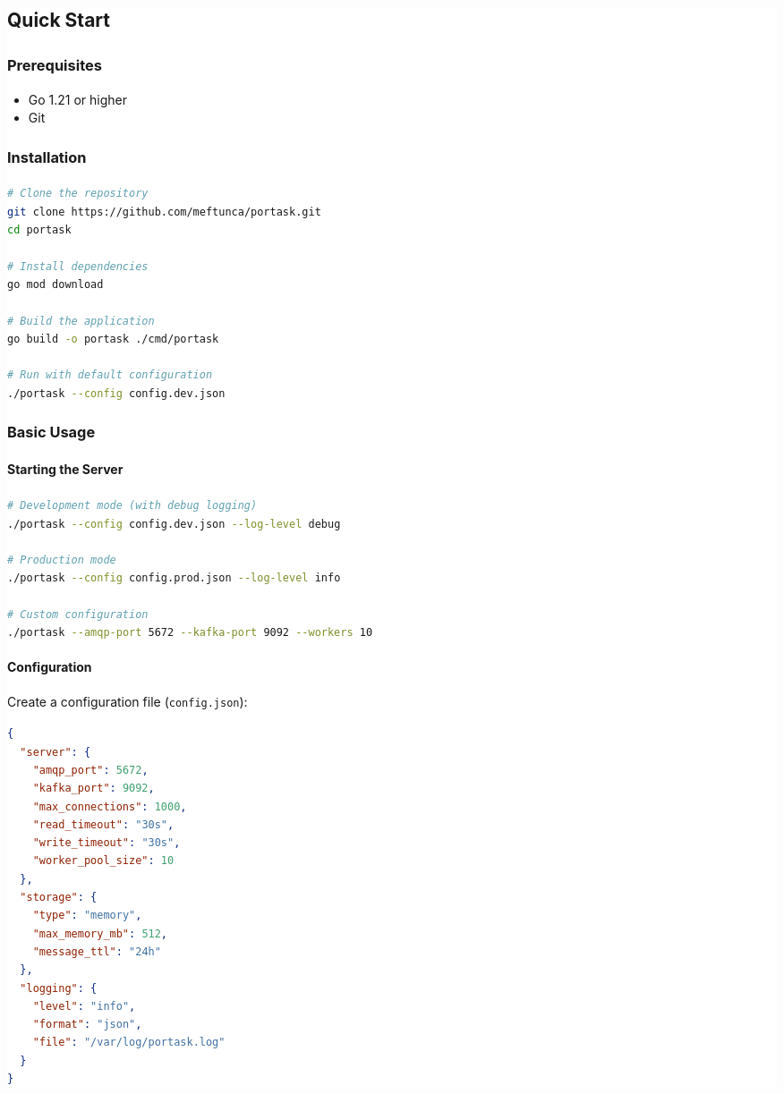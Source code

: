 ```
```

## Quick Start

### Prerequisites
- Go 1.21 or higher
- Git

### Installation

```bash
# Clone the repository
git clone https://github.com/meftunca/portask.git
cd portask

# Install dependencies
go mod download

# Build the application
go build -o portask ./cmd/portask

# Run with default configuration
./portask --config config.dev.json
```

### Basic Usage

#### Starting the Server
```bash
# Development mode (with debug logging)
./portask --config config.dev.json --log-level debug

# Production mode
./portask --config config.prod.json --log-level info

# Custom configuration
./portask --amqp-port 5672 --kafka-port 9092 --workers 10
```

#### Configuration

Create a configuration file (`config.json`):
```json
{
  "server": {
    "amqp_port": 5672,
    "kafka_port": 9092,
    "max_connections": 1000,
    "read_timeout": "30s",
    "write_timeout": "30s",
    "worker_pool_size": 10
  },
  "storage": {
    "type": "memory",
    "max_memory_mb": 512,
    "message_ttl": "24h"
  },
  "logging": {
    "level": "info",
    "format": "json",
    "file": "/var/log/portask.log"
  }
}
```
